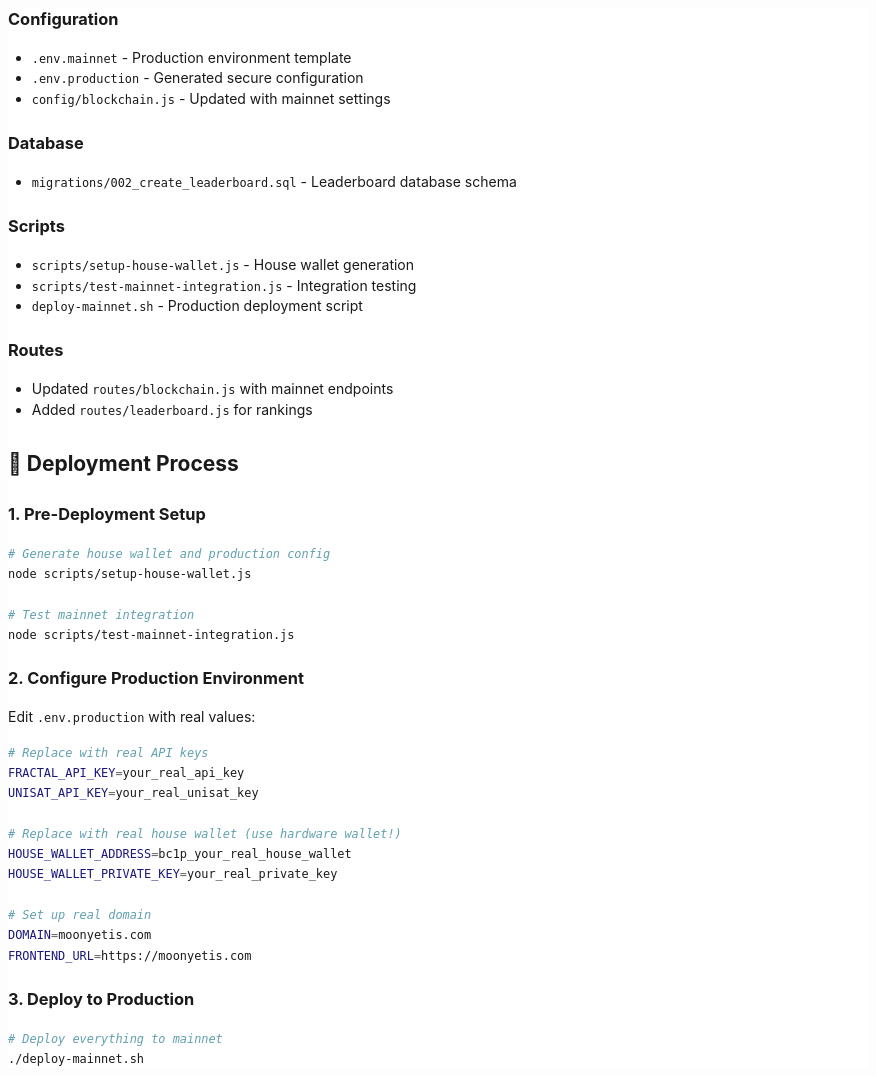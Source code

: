 ### Configuration
- `.env.mainnet` - Production environment template
- `.env.production` - Generated secure configuration
- `config/blockchain.js` - Updated with mainnet settings

### Database
- `migrations/002_create_leaderboard.sql` - Leaderboard database schema

### Scripts
- `scripts/setup-house-wallet.js` - House wallet generation
- `scripts/test-mainnet-integration.js` - Integration testing
- `deploy-mainnet.sh` - Production deployment script

### Routes
- Updated `routes/blockchain.js` with mainnet endpoints
- Added `routes/leaderboard.js` for rankings

## 🚀 Deployment Process

### 1. Pre-Deployment Setup

```bash
# Generate house wallet and production config
node scripts/setup-house-wallet.js

# Test mainnet integration
node scripts/test-mainnet-integration.js
```

### 2. Configure Production Environment

Edit `.env.production` with real values:
```bash
# Replace with real API keys
FRACTAL_API_KEY=your_real_api_key
UNISAT_API_KEY=your_real_unisat_key

# Replace with real house wallet (use hardware wallet!)
HOUSE_WALLET_ADDRESS=bc1p_your_real_house_wallet
HOUSE_WALLET_PRIVATE_KEY=your_real_private_key

# Set up real domain
DOMAIN=moonyetis.com
FRONTEND_URL=https://moonyetis.com
```

### 3. Deploy to Production

```bash
# Deploy everything to mainnet
./deploy-mainnet.sh
```
